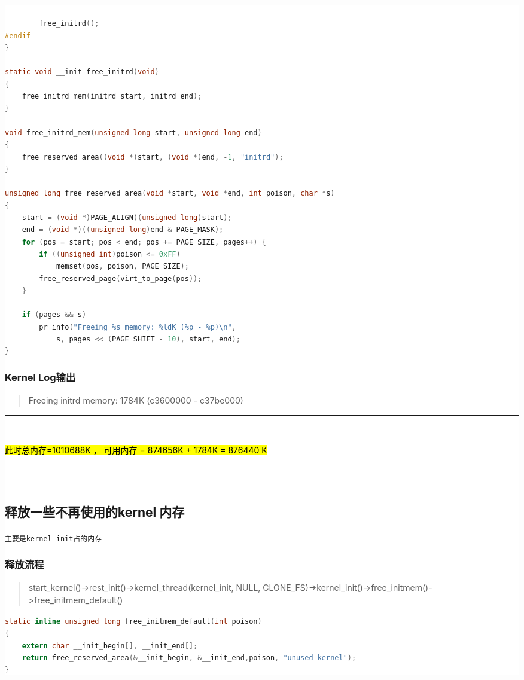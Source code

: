 ```c

		free_initrd();
#endif
}

static void __init free_initrd(void)
{
	free_initrd_mem(initrd_start, initrd_end);
}

void free_initrd_mem(unsigned long start, unsigned long end)
{
	free_reserved_area((void *)start, (void *)end, -1, "initrd");
}

unsigned long free_reserved_area(void *start, void *end, int poison, char *s)
{
	start = (void *)PAGE_ALIGN((unsigned long)start);
	end = (void *)((unsigned long)end & PAGE_MASK);
	for (pos = start; pos < end; pos += PAGE_SIZE, pages++) {
		if ((unsigned int)poison <= 0xFF)
			memset(pos, poison, PAGE_SIZE);
		free_reserved_page(virt_to_page(pos));
	}

	if (pages && s)
		pr_info("Freeing %s memory: %ldK (%p - %p)\n",
			s, pages << (PAGE_SHIFT - 10), start, end);
}

```
### Kernel Log输出
>Freeing initrd memory: 1784K (c3600000 - c37be000)

------
<br/>

<mark>此时总内存=1010688K ， 可用内存 = 874656K + 1784K = 876440 K</mark>

<br/>

-------


## 释放一些不再使用的kernel 内存
	主要是kernel init占的内存

### 释放流程
>start_kernel()->rest_init()->kernel_thread(kernel_init, NULL, CLONE_FS)->kernel_init()->free_initmem()->free_initmem_default()
```c
static inline unsigned long free_initmem_default(int poison)
{
	extern char __init_begin[], __init_end[];
	return free_reserved_area(&__init_begin, &__init_end,poison, "unused kernel");
}
```
